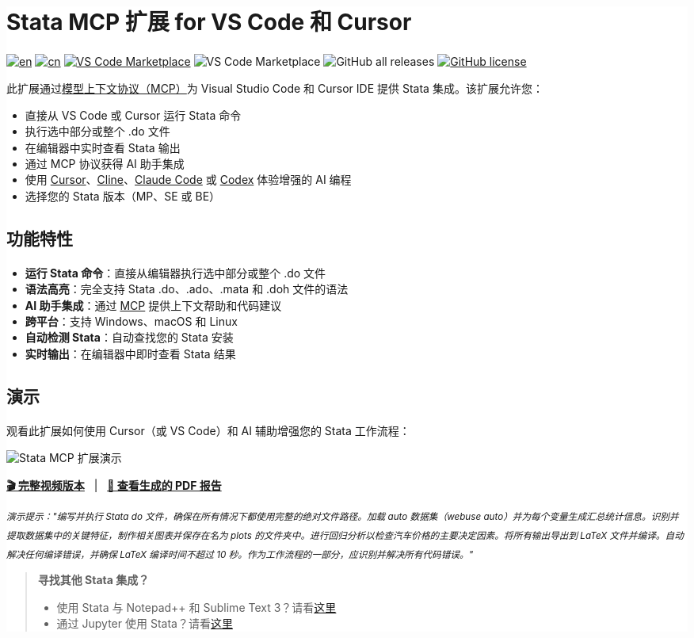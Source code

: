 # Stata MCP 扩展 for VS Code 和 Cursor

[![en](https://img.shields.io/badge/lang-English-red.svg)](./README.md)
[![cn](https://img.shields.io/badge/语言-中文-yellow.svg)](./README.zh-CN.md)
[![VS Code Marketplace](https://img.shields.io/badge/VS%20Code-Marketplace-blue)](https://marketplace.visualstudio.com/items?itemName=DeepEcon.stata-mcp)
![VS Code Marketplace](https://img.shields.io/visual-studio-marketplace/i/deepecon.stata-mcp.svg)
![GitHub all releases](https://img.shields.io/github/downloads/hanlulong/stata-mcp/total.svg)
[![GitHub license](https://img.shields.io/github/license/hanlulong/stata-mcp)](https://github.com/hanlulong/stata-mcp/blob/main/LICENSE) 


此扩展通过[模型上下文协议（MCP）](https://modelcontextprotocol.io/docs/getting-started/intro)为 Visual Studio Code 和 Cursor IDE 提供 Stata 集成。该扩展允许您：

- 直接从 VS Code 或 Cursor 运行 Stata 命令
- 执行选中部分或整个 .do 文件
- 在编辑器中实时查看 Stata 输出
- 通过 MCP 协议获得 AI 助手集成
- 使用 [Cursor](https://www.cursor.com/)、[Cline](https://github.com/cline/cline)、[Claude Code](https://www.anthropic.com/claude/code) 或 [Codex](https://openai.com/index/openai-codex/) 体验增强的 AI 编程
- 选择您的 Stata 版本（MP、SE 或 BE）

## 功能特性

- **运行 Stata 命令**：直接从编辑器执行选中部分或整个 .do 文件
- **语法高亮**：完全支持 Stata .do、.ado、.mata 和 .doh 文件的语法
- **AI 助手集成**：通过 [MCP](https://modelcontextprotocol.io/) 提供上下文帮助和代码建议
- **跨平台**：支持 Windows、macOS 和 Linux
- **自动检测 Stata**：自动查找您的 Stata 安装
- **实时输出**：在编辑器中即时查看 Stata 结果

## 演示

观看此扩展如何使用 Cursor（或 VS Code）和 AI 辅助增强您的 Stata 工作流程：

![Stata MCP 扩展演示](images/demo_2x.gif)

**[🎬 完整视频版本](https://github.com/hanlulong/stata-mcp/raw/main/images/demo.mp4)** &nbsp;&nbsp;|&nbsp;&nbsp; **[📄 查看生成的 PDF 报告](examples/auto_report.pdf)**

<sub>*演示提示："编写并执行 Stata do 文件，确保在所有情况下都使用完整的绝对文件路径。加载 auto 数据集（webuse auto）并为每个变量生成汇总统计信息。识别并提取数据集中的关键特征，制作相关图表并保存在名为 plots 的文件夹中。进行回归分析以检查汽车价格的主要决定因素。将所有输出导出到 LaTeX 文件并编译。自动解决任何编译错误，并确保 LaTeX 编译时间不超过 10 秒。作为工作流程的一部分，应识别并解决所有代码错误。"*</sub>

> **寻找其他 Stata 集成？**
> - 使用 Stata 与 Notepad++ 和 Sublime Text 3？请看[这里](https://github.com/sook-tusk/Tech_Integrate_Stata_R_with_Editors)
> - 通过 Jupyter 使用 Stata？请看[这里](https://github.com/hanlulong/stata-mcp/blob/main/docs/jupyter-stata.zh-CN.md)
